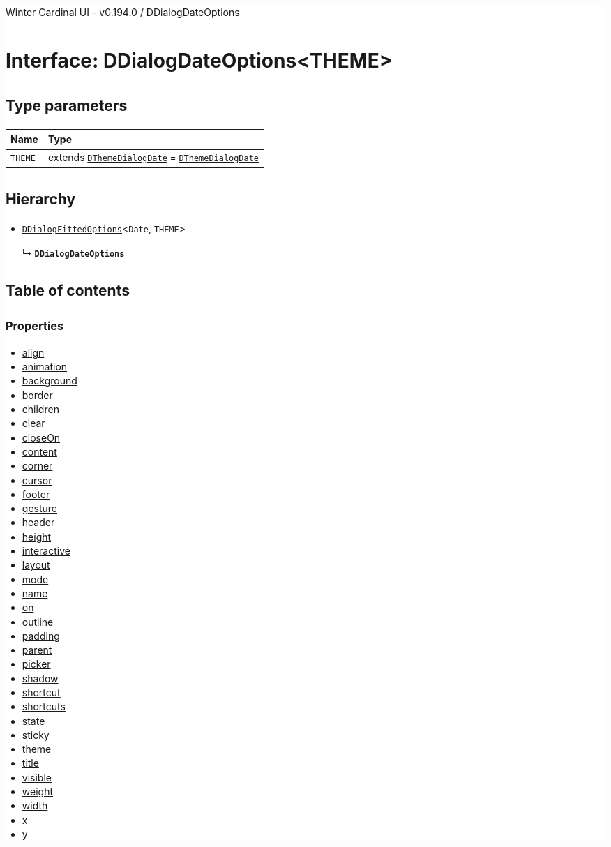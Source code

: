 [Winter Cardinal UI - v0.194.0](../index.md) / DDialogDateOptions

# Interface: DDialogDateOptions<THEME\>

## Type parameters

| Name | Type |
| :------ | :------ |
| `THEME` | extends [`DThemeDialogDate`](DThemeDialogDate.md) = [`DThemeDialogDate`](DThemeDialogDate.md) |

## Hierarchy

- [`DDialogFittedOptions`](DDialogFittedOptions.md)<`Date`, `THEME`\>

  ↳ **`DDialogDateOptions`**

## Table of contents

### Properties

- [align](DDialogDateOptions.md#align)
- [animation](DDialogDateOptions.md#animation)
- [background](DDialogDateOptions.md#background)
- [border](DDialogDateOptions.md#border)
- [children](DDialogDateOptions.md#children)
- [clear](DDialogDateOptions.md#clear)
- [closeOn](DDialogDateOptions.md#closeon)
- [content](DDialogDateOptions.md#content)
- [corner](DDialogDateOptions.md#corner)
- [cursor](DDialogDateOptions.md#cursor)
- [footer](DDialogDateOptions.md#footer)
- [gesture](DDialogDateOptions.md#gesture)
- [header](DDialogDateOptions.md#header)
- [height](DDialogDateOptions.md#height)
- [interactive](DDialogDateOptions.md#interactive)
- [layout](DDialogDateOptions.md#layout)
- [mode](DDialogDateOptions.md#mode)
- [name](DDialogDateOptions.md#name)
- [on](DDialogDateOptions.md#on)
- [outline](DDialogDateOptions.md#outline)
- [padding](DDialogDateOptions.md#padding)
- [parent](DDialogDateOptions.md#parent)
- [picker](DDialogDateOptions.md#picker)
- [shadow](DDialogDateOptions.md#shadow)
- [shortcut](DDialogDateOptions.md#shortcut)
- [shortcuts](DDialogDateOptions.md#shortcuts)
- [state](DDialogDateOptions.md#state)
- [sticky](DDialogDateOptions.md#sticky)
- [theme](DDialogDateOptions.md#theme)
- [title](DDialogDateOptions.md#title)
- [visible](DDialogDateOptions.md#visible)
- [weight](DDialogDateOptions.md#weight)
- [width](DDialogDateOptions.md#width)
- [x](DDialogDateOptions.md#x)
- [y](DDialogDateOptions.md#y)
